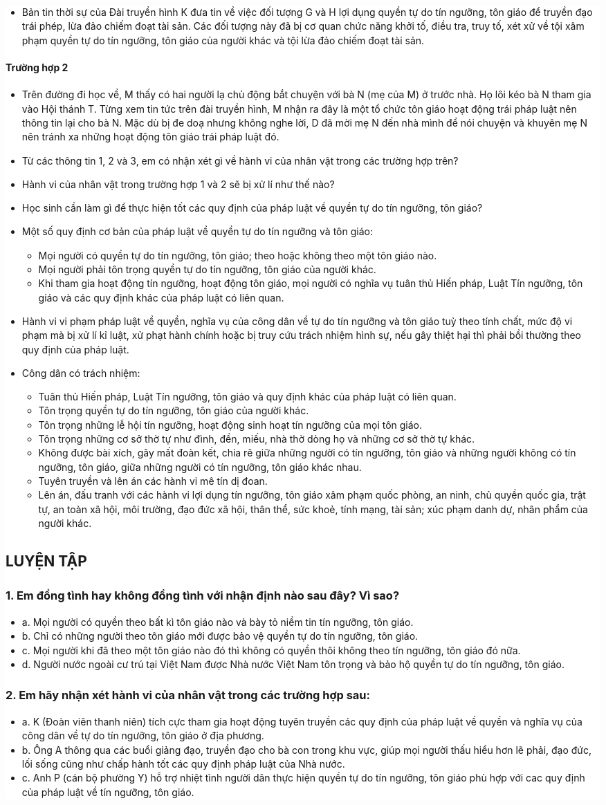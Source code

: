 * Bản tin thời sự của Đài truyền hình K đưa tin về việc đối tượng G và H lợi dụng quyền tự do tín ngưỡng, tôn giáo để truyền đạo trái phép, lừa đảo chiếm đoạt tài sản. Các đối tượng này đã bị cơ quan chức năng khởi tố, điều tra, truy tố, xét xử về tội xâm phạm quyền tự do tín ngưỡng, tôn giáo của người khác và tội lừa đảo chiếm đoạt tài sản.
#### Trường hợp 2
* Trên đường đi học về, M thấy có hai người lạ chủ động bắt chuyện với bà N (mẹ của M) ở trước nhà. Họ lôi kéo bà N tham gia vào Hội thánh T. Từng xem tin tức trên đài truyền hình, M nhận ra đây là một tổ chức tôn giáo hoạt động trái pháp luật nên thông tin lại cho bà N. Mặc dù bị đe doạ nhưng không nghe lời, D đã mời mẹ N đến nhà mình để nói chuyện và khuyên mẹ N nên tránh xa những hoạt động tôn giáo trái pháp luật đó.
* Từ các thông tin 1, 2 và 3, em có nhận xét gì về hành vi của nhân vật trong các trường hợp trên?
* Hành vi của nhân vật trong trường hợp 1 và 2 sẽ bị xử lí như thế nào?
* Học sinh cần làm gì để thực hiện tốt các quy định của pháp luật về quyền tự do tín ngưỡng, tôn giáo?

* Một số quy định cơ bản của pháp luật về quyền tự do tín ngưỡng và tôn giáo:
    * Mọi người có quyền tự do tín ngưỡng, tôn giáo; theo hoặc không theo một tôn giáo nào.
    * Mọi người phải tôn trọng quyền tự do tín ngưỡng, tôn giáo của người khác.
    * Khi tham gia hoạt động tín ngưỡng, hoạt động tôn giáo, mọi người có nghĩa vụ tuân thủ Hiến pháp, Luật Tín ngưỡng, tôn giáo và các quy định khác của pháp luật có liên quan.
* Hành vi vi phạm pháp luật về quyền, nghĩa vụ của công dân về tự do tín ngưỡng và tôn giáo tuỳ theo tính chất, mức độ vi phạm mà bị xử lí kỉ luật, xử phạt hành chính hoặc bị truy cứu trách nhiệm hình sự, nếu gây thiệt hại thì phải bồi thường theo quy định của pháp luật.
* Công dân có trách nhiệm:
    * Tuân thủ Hiến pháp, Luật Tín ngưỡng, tôn giáo và quy định khác của pháp luật có liên quan.
    * Tôn trọng quyền tự do tín ngưỡng, tôn giáo của người khác.
    * Tôn trọng những lễ hội tín ngưỡng, hoạt động sinh hoạt tín ngưỡng của mọi tôn giáo.
    * Tôn trọng những cơ sở thờ tự như đình, đền, miếu, nhà thờ dòng họ và những cơ sở thờ tự khác.
    * Không được bài xích, gây mất đoàn kết, chia rẽ giữa những người có tín ngưỡng, tôn giáo và những người không có tín ngưỡng, tôn giáo, giữa những người có tín ngưỡng, tôn giáo khác nhau.
    * Tuyên truyền và lên án các hành vi mê tín dị đoan.
    * Lên án, đấu tranh với các hành vi lợi dụng tín ngưỡng, tôn giáo xâm phạm quốc phòng, an ninh, chủ quyền quốc gia, trật tự, an toàn xã hội, môi trường, đạo đức xã hội, thân thể, sức khoẻ, tính mạng, tài sản; xúc phạm danh dự, nhân phẩm của người khác.

## LUYỆN TẬP
### 1. Em đồng tình hay không đồng tình với nhận định nào sau đây? Vì sao?
* a. Mọi người có quyền theo bất kì tôn giáo nào và bày tỏ niềm tin tín ngưỡng, tôn giáo.
* b. Chỉ có những người theo tôn giáo mới được bảo vệ quyền tự do tín ngưỡng, tôn giáo.
* c. Mọi người khi đã theo một tôn giáo nào đó thì không có quyền thôi không theo tín ngưỡng, tôn giáo đó nữa.
* d. Người nước ngoài cư trú tại Việt Nam được Nhà nước Việt Nam tôn trọng và bảo hộ quyền tự do tín ngưỡng, tôn giáo.

### 2. Em hãy nhận xét hành vi của nhân vật trong các trường hợp sau:
* a. K (Đoàn viên thanh niên) tích cực tham gia hoạt động tuyên truyền các quy định của pháp luật về quyền và nghĩa vụ của công dân về tự do tín ngưỡng, tôn giáo ở địa phương.
* b. Ông A thông qua các buổi giảng đạo, truyền đạo cho bà con trong khu vực, giúp mọi người thấu hiểu hơn lẽ phải, đạo đức, lối sống cũng như chấp hành tốt các quy định pháp luật của Nhà nước.
* c. Anh P (cán bộ phường Y) hỗ trợ nhiệt tình người dân thực hiện quyền tự do tín ngưỡng, tôn giáo phù hợp với cac quy định của pháp luật về tín ngưỡng, tôn giáo.
